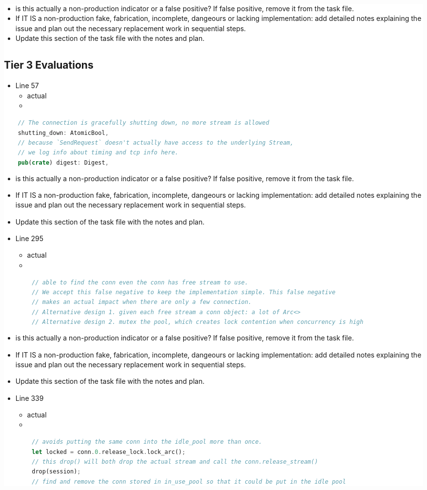 - is this actually a non-production indicator or a false positive? If false positive, remove it from the task file.
- If IT IS a non-production fake, fabrication, incomplete, dangeours or lacking implementation: add detailed notes explaining the issue and plan out the necessary replacement work in sequential steps. 
- Update this section of the task file with the notes and plan.

## Tier 3 Evaluations


- Line 57
  - actual
  - 

```rust
    // The connection is gracefully shutting down, no more stream is allowed
    shutting_down: AtomicBool,
    // because `SendRequest` doesn't actually have access to the underlying Stream,
    // we log info about timing and tcp info here.
    pub(crate) digest: Digest,
```

- is this actually a non-production indicator or a false positive? If false positive, remove it from the task file.
- If IT IS a non-production fake, fabrication, incomplete, dangeours or lacking implementation: add detailed notes explaining the issue and plan out the necessary replacement work in sequential steps. 
- Update this section of the task file with the notes and plan.


- Line 295
  - actual
  - 

```rust
        // able to find the conn even the conn has free stream to use.
        // We accept this false negative to keep the implementation simple. This false negative
        // makes an actual impact when there are only a few connection.
        // Alternative design 1. given each free stream a conn object: a lot of Arc<>
        // Alternative design 2. mutex the pool, which creates lock contention when concurrency is high
```

- is this actually a non-production indicator or a false positive? If false positive, remove it from the task file.
- If IT IS a non-production fake, fabrication, incomplete, dangeours or lacking implementation: add detailed notes explaining the issue and plan out the necessary replacement work in sequential steps. 
- Update this section of the task file with the notes and plan.


- Line 339
  - actual
  - 

```rust
        // avoids putting the same conn into the idle_pool more than once.
        let locked = conn.0.release_lock.lock_arc();
        // this drop() will both drop the actual stream and call the conn.release_stream()
        drop(session);
        // find and remove the conn stored in in_use_pool so that it could be put in the idle pool
```
